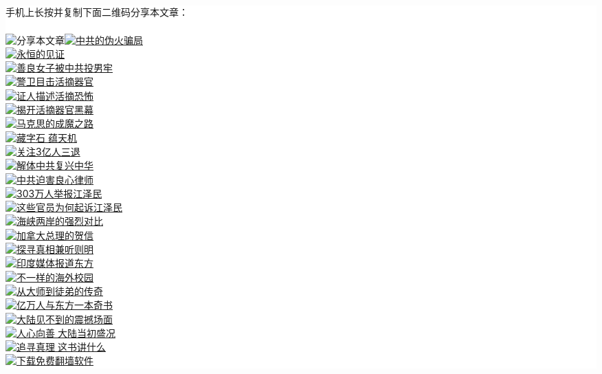 ####
手机上长按并复制下面二维码分享本文章：<br><br><img src="http://d1p1.ip.zn2.us/v.php?action=qrcode&url=/gb/20/1/18/n11801869.md%231" title="分享本文章"></td><td VALIGN=TOP><a href="/gb/16/1/21/n4622075.md?dfh#1" target="_blank"><img src="https://raw.githubusercontent.com/iaoxos223/djy/master/gb/300/wei-f1.jpg" title="中共的伪火骗局"  alt="中共的伪火骗局"></a><br><a href="https://github.com/iaoxos223/www/blob/master/README.md?dfh#9" target="_blank"><img src="https://raw.githubusercontent.com/iaoxos223/djy/master/gb/300/yong-h.jpg" title="永恒的见证"  alt="永恒的见证"></a><br><a href="/gb/13/9/29/n3974789.md?dfh#1" target="_blank"><img src="https://raw.githubusercontent.com/iaoxos223/djy/master/gb/300/shang-lnz.jpg" title="善良女子被中共投男牢"  alt="善良女子被中共投男牢"></a><br><a href="/gb/16/3/16/n4663449.md?dfh#1" target="_blank"><img src="https://raw.githubusercontent.com/iaoxos223/djy/master/gb/300/huo-z3.jpg" title="警卫目击活摘器官"  alt="警卫目击活摘器官"></a><br><a href="/gb/16/8/7/n8177641.md?dfh#1" target="_blank"><img src="https://raw.githubusercontent.com/iaoxos223/djy/master/gb/300/huo-z4.jpg" title="证人描述活摘恐怖"  alt="证人描述活摘恐怖"></a><br><a href="/gb/10/4/19/n2881569.md?dfh#1" target="_blank"><img src="https://raw.githubusercontent.com/iaoxos223/djy/master/gb/300/huo-z1.jpg" title="揭开活摘器官黑幕"  alt="揭开活摘器官黑幕"></a><br><a href="/gb/10/11/7/n3077476.md?dfh#1" target="_blank"><img src="https://raw.githubusercontent.com/iaoxos223/djy/master/gb/300/ma-ks.jpg" title="马克思的成魔之路"  alt="马克思的成魔之路"></a><br><a href="/gb/14/6/9/n4173977.md?dfh#1" target="_blank"><img src="https://raw.githubusercontent.com/iaoxos223/djy/master/gb/300/chang-zs.jpg" title="藏字石 蕴天机"  alt="藏字石 蕴天机"></a><br><a href="/gb/18/5/10/n10381511.md?dfh#1" target="_blank"><img src="https://raw.githubusercontent.com/iaoxos223/djy/master/gb/300/st1.jpg" title="关注3亿人三退"  alt="关注3亿人三退"></a><br><a href="/gb/18/3/21/n10237682.md?dfh#1" target="_blank"><img src="https://raw.githubusercontent.com/iaoxos223/djy/master/gb/300/jie-t.jpg" title="解体中共复兴中华"  alt="解体中共复兴中华"></a><br><a href="/gb/9/2/9/n2422991.md?dfh#1" target="_blank"><img src="https://raw.githubusercontent.com/iaoxos223/djy/master/gb/300/gao-zs.jpg" title="中共迫害良心律师"  alt="中共迫害良心律师"></a><br><a href="/gb/18/12/9/n10900044.md?dfh#1" target="_blank"><img src="https://raw.githubusercontent.com/iaoxos223/djy/master/gb/300/sj1.jpg" title="303万人举报江泽民"  alt="303万人举报江泽民"></a><br><a href="/gb/18/8/28/n10672014.md?dfh#1" target="_blank"><img src="https://raw.githubusercontent.com/iaoxos223/djy/master/gb/300/sj2.jpg" title="这些官员为何起诉江泽民"  alt="这些官员为何起诉江泽民"></a><br><a href="/gb/8/12/18/n2367165.md?dfh#1" target="_blank"><img src="https://raw.githubusercontent.com/iaoxos223/djy/master/gb/300/liangan.jpg" title="海峡两岸的强烈对比"  alt="海峡两岸的强烈对比"></a><br><a href="/gb/15/12/10/n4593139.md?dfh#1" target="_blank"><img src="https://raw.githubusercontent.com/iaoxos223/djy/master/gb/300/jia-ndzl.jpg" title="加拿大总理的贺信"  alt="加拿大总理的贺信"></a><br><a href="/gb/11/6/17/n3289382.md?dfh#1" target="_blank"><img src="https://raw.githubusercontent.com/iaoxos223/djy/master/gb/300/xiao-wd.jpg" title="探寻真相兼听则明"  alt="探寻真相兼听则明"></a><br><a href="/gb/18/10/27/n10812623.md?dfh#1" target="_blank"><img src="https://raw.githubusercontent.com/iaoxos223/djy/master/gb/300/yindu.jpg" title="印度媒体报道东方"  alt="印度媒体报道东方"></a><br><a href="/gb/18/6/9/n10469652.md?dfh#1" target="_blank"><img src="https://raw.githubusercontent.com/iaoxos223/djy/master/gb/300/xie-j.jpg" title="不一样的海外校园"  alt="不一样的海外校园"></a><br><a href="/gb/7/4/5/n1669415.md?dfh#1" target="_blank"><img src="https://raw.githubusercontent.com/iaoxos223/djy/master/gb/300/li-up.jpg" title="从大师到徒弟的传奇"  alt="从大师到徒弟的传奇"></a><br>
<a href="/gb/17/5/26/n9191512.md?dfh#1" target="_blank"><img src="https://raw.githubusercontent.com/iaoxos223/djy/master/gb/300/zfl2.jpg" title="亿万人与东方一本奇书"  alt="亿万人与东方一本奇书"></a><br><a href="/gb/13/11/27/n4020290.md?dfh#1" target="_blank"><img src="https://raw.githubusercontent.com/iaoxos223/djy/master/gb/300/zhen-h.jpg" title="大陆见不到的震撼场面"  alt="大陆见不到的震撼场面"></a><br><a href="/gb/15/7/17/n4482910.md?dfh#1" target="_blank"><img src="https://raw.githubusercontent.com/iaoxos223/djy/master/gb/300/dalu-sk.jpg" title="人心向善 大陆当初盛况"  alt="人心向善 大陆当初盛况"></a><br><a href="/gb/19/1/5/n10955468.md?dfh#1" target="_blank"><img src="https://raw.githubusercontent.com/iaoxos223/djy/master/gb/300/zfl1.jpg" title="追寻真理 这书讲什么"  alt="追寻真理 这书讲什么"></a><br><a href="https://github.com/bannedbook/fanqiang/wiki" target="_blank"><img src="https://raw.githubusercontent.com/iaoxos223/djy/master/gb/300/fq1.jpg" title="下载免费翻墙软件"  alt="下载免费翻墙软件"></a><br></td></tr></table>
